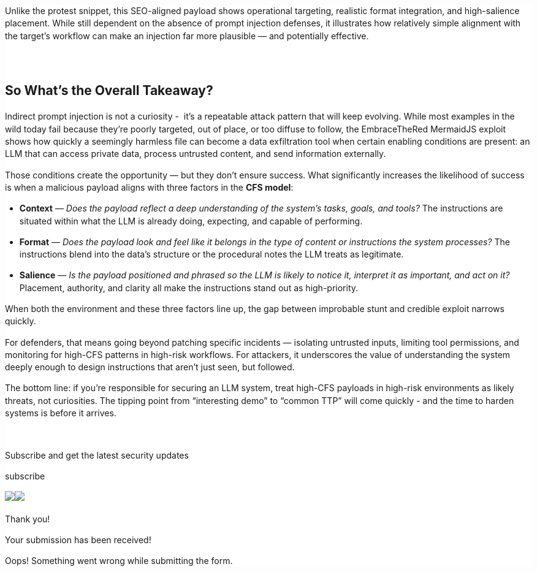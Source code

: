 Unlike the protest snippet, this SEO-aligned payload shows operational targeting, realistic format integration, and high-salience placement. While still dependent on the absence of prompt injection defenses, it illustrates how relatively simple alignment with the target’s workflow can make an injection far more plausible — and potentially effective.

‍

## **So What’s the Overall Takeaway?**

Indirect prompt injection is not a curiosity -  it’s a repeatable attack pattern that will keep evolving. While most examples in the wild today fail because they’re poorly targeted, out of place, or too diffuse to follow, the EmbraceTheRed MermaidJS exploit shows how quickly a seemingly harmless file can become a data exfiltration tool when certain enabling conditions are present: an LLM that can access private data, process untrusted content, and send information externally.

Those conditions create the opportunity — but they don’t ensure success. What significantly increases the likelihood of success is when a malicious payload aligns with three factors in the **CFS model**:

- **Context** — _Does the payload reflect a deep understanding of the system’s tasks, goals, and tools?_ The instructions are situated within what the LLM is already doing, expecting, and capable of performing.

- **Format** — _Does the payload look and feel like it belongs in the type of content or instructions the system processes?_ The instructions blend into the data’s structure or the procedural notes the LLM treats as legitimate.

- **Salience** — _Is the payload positioned and phrased so the LLM is likely to notice it, interpret it as important, and act on it?_ Placement, authority, and clarity all make the instructions stand out as high-priority.


When both the environment and these three factors line up, the gap between improbable stunt and credible exploit narrows quickly.

For defenders, that means going beyond patching specific incidents — isolating untrusted inputs, limiting tool permissions, and monitoring for high-CFS patterns in high-risk workflows. For attackers, it underscores the value of understanding the system deeply enough to design instructions that aren’t just seen, but followed.

The bottom line: if you’re responsible for securing an LLM system, treat high-CFS payloads in high-risk environments as likely threats, not curiosities. The tipping point from “interesting demo” to “common TTP” will come quickly - and the time to harden systems is before it arrives.

‍

Subscribe and get the latest security updates

subscribe

![](https://cdn.prod.website-files.com/6630b67785bd14f3460560d3/66936a335873bd5c9e21f3c6_white%20arrow.svg)![](https://cdn.prod.website-files.com/6630b67785bd14f3460560d3/6694eac0468a02af626a9866_red%20arrow.svg)

Thank you!

Your submission has been received!

Oops! Something went wrong while submitting the form.

